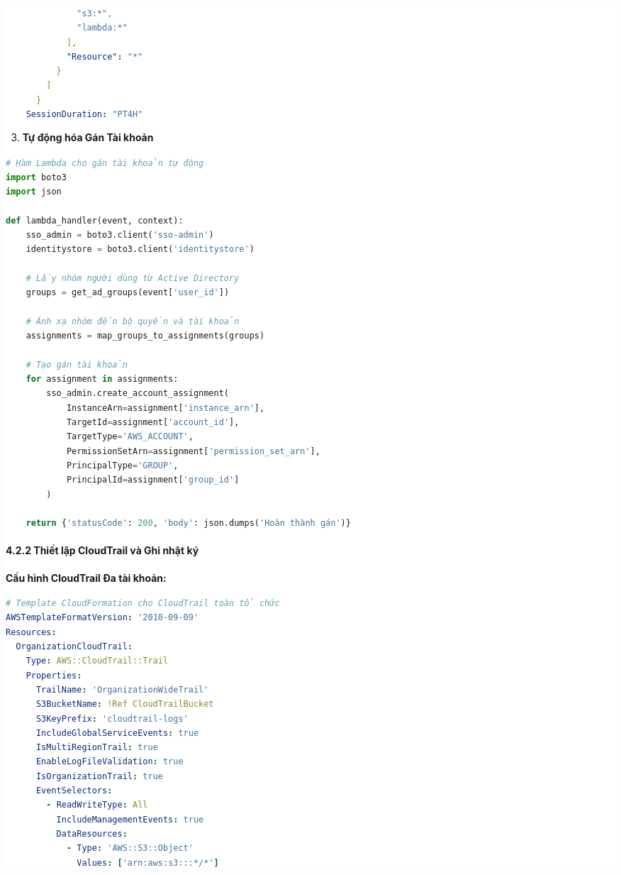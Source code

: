 ```yaml
              "s3:*",
              "lambda:*"
            ],
            "Resource": "*"
          }
        ]
      }
    SessionDuration: "PT4H"
```

3. **Tự động hóa Gán Tài khoản**

```python
# Hàm Lambda cho gán tài khoản tự động
import boto3
import json

def lambda_handler(event, context):
    sso_admin = boto3.client('sso-admin')
    identitystore = boto3.client('identitystore')
  
    # Lấy nhóm người dùng từ Active Directory
    groups = get_ad_groups(event['user_id'])
  
    # Ánh xạ nhóm đến bộ quyền và tài khoản
    assignments = map_groups_to_assignments(groups)
  
    # Tạo gán tài khoản
    for assignment in assignments:
        sso_admin.create_account_assignment(
            InstanceArn=assignment['instance_arn'],
            TargetId=assignment['account_id'],
            TargetType='AWS_ACCOUNT',
            PermissionSetArn=assignment['permission_set_arn'],
            PrincipalType='GROUP',
            PrincipalId=assignment['group_id']
        )
  
    return {'statusCode': 200, 'body': json.dumps('Hoàn thành gán')}
```

#### 4.2.2 Thiết lập CloudTrail và Ghi nhật ký

**Cấu hình CloudTrail Đa tài khoản:**

```yaml
# Template CloudFormation cho CloudTrail toàn tổ chức
AWSTemplateFormatVersion: '2010-09-09'
Resources:
  OrganizationCloudTrail:
    Type: AWS::CloudTrail::Trail
    Properties:
      TrailName: 'OrganizationWideTrail'
      S3BucketName: !Ref CloudTrailBucket
      S3KeyPrefix: 'cloudtrail-logs'
      IncludeGlobalServiceEvents: true
      IsMultiRegionTrail: true
      EnableLogFileValidation: true
      IsOrganizationTrail: true
      EventSelectors:
        - ReadWriteType: All
          IncludeManagementEvents: true
          DataResources:
            - Type: 'AWS::S3::Object'
              Values: ['arn:aws:s3:::*/*']
```